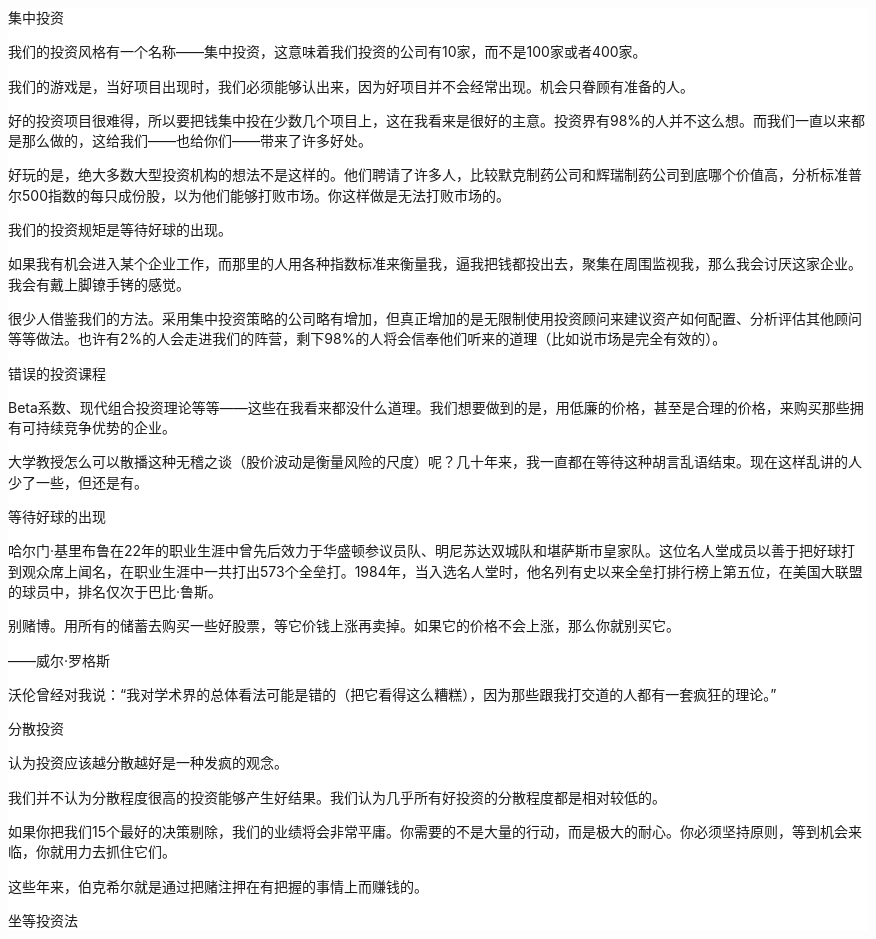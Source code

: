 

集中投资


我们的投资风格有一个名称——集中投资，这意味着我们投资的公司有10家，而不是100家或者400家。

我们的游戏是，当好项目出现时，我们必须能够认出来，因为好项目并不会经常出现。机会只眷顾有准备的人。

好的投资项目很难得，所以要把钱集中投在少数几个项目上，这在我看来是很好的主意。投资界有98%的人并不这么想。而我们一直以来都是那么做的，这给我们——也给你们——带来了许多好处。

好玩的是，绝大多数大型投资机构的想法不是这样的。他们聘请了许多人，比较默克制药公司和辉瑞制药公司到底哪个价值高，分析标准普尔500指数的每只成份股，以为他们能够打败市场。你这样做是无法打败市场的。

我们的投资规矩是等待好球的出现。

如果我有机会进入某个企业工作，而那里的人用各种指数标准来衡量我，逼我把钱都投出去，聚集在周围监视我，那么我会讨厌这家企业。我会有戴上脚镣手铐的感觉。

很少人借鉴我们的方法。采用集中投资策略的公司略有增加，但真正增加的是无限制使用投资顾问来建议资产如何配置、分析评估其他顾问等等做法。也许有2%的人会走进我们的阵营，剩下98%的人将会信奉他们听来的道理（比如说市场是完全有效的）。





错误的投资课程


Beta系数、现代组合投资理论等等——这些在我看来都没什么道理。我们想要做到的是，用低廉的价格，甚至是合理的价格，来购买那些拥有可持续竞争优势的企业。

大学教授怎么可以散播这种无稽之谈（股价波动是衡量风险的尺度）呢？几十年来，我一直都在等待这种胡言乱语结束。现在这样乱讲的人少了一些，但还是有。




等待好球的出现

哈尔门·基里布鲁在22年的职业生涯中曾先后效力于华盛顿参议员队、明尼苏达双城队和堪萨斯市皇家队。这位名人堂成员以善于把好球打到观众席上闻名，在职业生涯中一共打出573个全垒打。1984年，当入选名人堂时，他名列有史以来全垒打排行榜上第五位，在美国大联盟的球员中，排名仅次于巴比·鲁斯。





别赌博。用所有的储蓄去购买一些好股票，等它价钱上涨再卖掉。如果它的价格不会上涨，那么你就别买它。

——威尔·罗格斯



沃伦曾经对我说：“我对学术界的总体看法可能是错的（把它看得这么糟糕），因为那些跟我打交道的人都有一套疯狂的理论。”





分散投资


认为投资应该越分散越好是一种发疯的观念。

我们并不认为分散程度很高的投资能够产生好结果。我们认为几乎所有好投资的分散程度都是相对较低的。

如果你把我们15个最好的决策剔除，我们的业绩将会非常平庸。你需要的不是大量的行动，而是极大的耐心。你必须坚持原则，等到机会来临，你就用力去抓住它们。

这些年来，伯克希尔就是通过把赌注押在有把握的事情上而赚钱的。





坐等投资法

